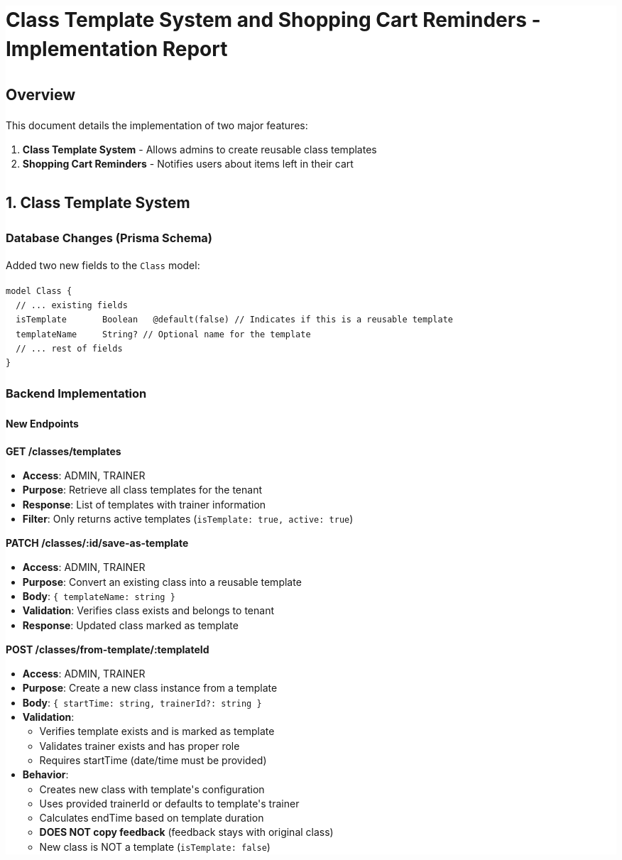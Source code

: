 # Class Template System and Shopping Cart Reminders - Implementation Report

## Overview
This document details the implementation of two major features:
1. **Class Template System** - Allows admins to create reusable class templates
2. **Shopping Cart Reminders** - Notifies users about items left in their cart

## 1. Class Template System

### Database Changes (Prisma Schema)

Added two new fields to the `Class` model:
```prisma
model Class {
  // ... existing fields
  isTemplate       Boolean   @default(false) // Indicates if this is a reusable template
  templateName     String? // Optional name for the template
  // ... rest of fields
}
```

### Backend Implementation

#### New Endpoints

**GET /classes/templates**
- **Access**: ADMIN, TRAINER
- **Purpose**: Retrieve all class templates for the tenant
- **Response**: List of templates with trainer information
- **Filter**: Only returns active templates (`isTemplate: true, active: true`)

**PATCH /classes/:id/save-as-template**
- **Access**: ADMIN, TRAINER
- **Purpose**: Convert an existing class into a reusable template
- **Body**: `{ templateName: string }`
- **Validation**: Verifies class exists and belongs to tenant
- **Response**: Updated class marked as template

**POST /classes/from-template/:templateId**
- **Access**: ADMIN, TRAINER
- **Purpose**: Create a new class instance from a template
- **Body**: `{ startTime: string, trainerId?: string }`
- **Validation**:
  - Verifies template exists and is marked as template
  - Validates trainer exists and has proper role
  - Requires startTime (date/time must be provided)
- **Behavior**:
  - Creates new class with template's configuration
  - Uses provided trainerId or defaults to template's trainer
  - Calculates endTime based on template duration
  - **DOES NOT copy feedback** (feedback stays with original class)
  - New class is NOT a template (`isTemplate: false`)
